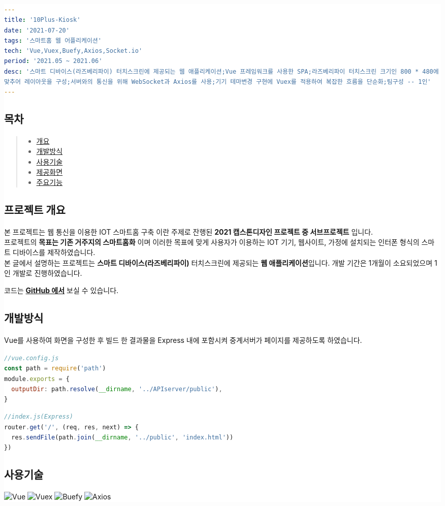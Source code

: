 ```yaml
---
title: '10Plus-Kiosk'
date: '2021-07-20'
tags: '스마트홈 웹 어플리케이션'
tech: 'Vue,Vuex,Buefy,Axios,Socket.io'
period: '2021.05 ~ 2021.06'
desc: '스마트 디바이스(라즈베리파이) 터치스크린에 제공되는 웹 애플리케이션;Vue 프레임워크를 사용한 SPA;라즈베리파이 터치스크린 크기인 800 * 480에 맞추어 레이아웃을 구성;서버와의 통신을 위해 WebSocket과 Axios를 사용;기기 테마변경 구현에 Vuex를 적용하여 복잡한 흐름을 단순화;팀구성 -- 1인'
---
```


## 목차

> - [개요](#프로젝트-개요)
> - [개발방식](#개발방식)
> - [사용기술](#사용기술)
> - [제공화면](#제공화면)
> - [주요기능](#주요기능)

## 프로젝트 개요

본 프로젝트는 웹 통신을 이용한 IOT 스마트홈 구축 이란 주제로 잔행된 **2021 캡스톤디자인 프로젝트 중 서브프로젝트** 입니다.  
프로젝트의 **목표는 기존 거주지의 스마트홈화** 이며 이러한 목표에 맞게 사용자가 이용하는 IOT 기기, 웹사이트, 가정에 설치되는 인터폰 형식의 스마트 디바이스를 제작하였습니다.  
본 글에서 설명하는 프로젝트는 **스마트 디바이스(라즈베리파이)** 터치스크린에 제공되는 **웹 애플리케이션**입니다.
개발 기간은 1개월이 소요되었으며 1인 개발로 진행하였습니다.

코드는 [**GitHub 에서**](https://github.com/je0ngyun/10PlusServer/tree/master/kiosk) 보실 수 있습니다.

## 개발방식

Vue를 사용하여 화면을 구성한 후 빌드 한 결과물을 Express 내에 포함시켜 중계서버가 페이지를 제공하도록 하였습니다.

```js
//vue.config.js
const path = require('path')
module.exports = {
  outputDir: path.resolve(__dirname, '../APIserver/public'),
}
```

```js
//index.js(Express)
router.get('/', (req, res, next) => {
  res.sendFile(path.join(__dirname, '../public', 'index.html'))
})
```

## 사용기술

<span>
<img alt="Vue" src ="https://img.shields.io/badge/Vue-4FC08D.svg?&style=for-the-badge&logo=Vue.js&logoColor=white"/>
</span>
<span>
<img alt="Vuex" src ="https://img.shields.io/badge/Vuex-3268a8.svg?&style=for-the-badge&logo=Vue.js&logoColor=white"/>
</span>
<span>
<img alt="Buefy" src ="https://img.shields.io/badge/buefy-7957d5.svg?&style=for-the-badge&logo=Buefy&logoColor=white"/>
</span>
<span>
<img alt="Axios" src ="https://img.shields.io/badge/axios-d99586.svg?&style=for-the-badge&logo=AIOHTTP&logoColor=white"/>